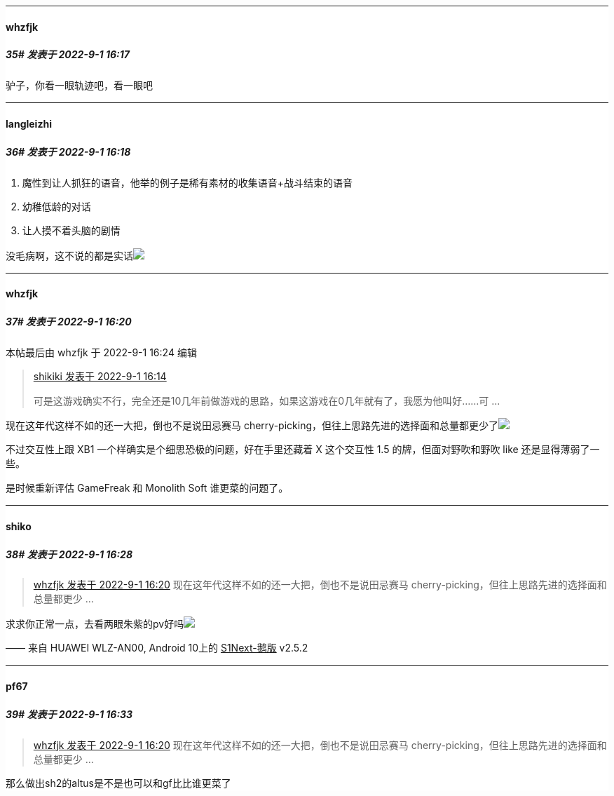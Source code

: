 *****

####  whzfjk  
##### 35#       发表于 2022-9-1 16:17

驴子，你看一眼轨迹吧，看一眼吧

*****

####  langleizhi  
##### 36#       发表于 2022-9-1 16:18

1. 魔性到让人抓狂的语音，他举的例子是稀有素材的收集语音+战斗结束的语音

2. 幼稚低龄的对话

3. 让人摸不着头脑的剧情

没毛病啊，这不说的都是实话<img src="https://static.saraba1st.com/image/smiley/face2017/067.png" referrerpolicy="no-referrer">

*****

####  whzfjk  
##### 37#       发表于 2022-9-1 16:20

 本帖最后由 whzfjk 于 2022-9-1 16:24 编辑 
<blockquote><a href="httphttps://bbs.saraba1st.com/2b/forum.php?mod=redirect&amp;goto=findpost&amp;pid=57300877&amp;ptid=2090276" target="_blank">shikiki 发表于 2022-9-1 16:14</a>

可是这游戏确实不行，完全还是10几年前做游戏的思路，如果这游戏在0几年就有了，我愿为他叫好……可 ...</blockquote>
现在这年代这样不如的还一大把，倒也不是说田忌赛马 cherry-picking，但往上思路先进的选择面和总量都更少了<img src="https://static.saraba1st.com/image/smiley/face2017/136.png" referrerpolicy="no-referrer">

不过交互性上跟 XB1 一个样确实是个细思恐极的问题，好在手里还藏着 X 这个交互性 1.5 的牌，但面对野吹和野吹 like 还是显得薄弱了一些。

是时候重新评估 GameFreak 和 Monolith Soft 谁更菜的问题了。

*****

####  shiko  
##### 38#       发表于 2022-9-1 16:28

<blockquote><a href="httphttps://bbs.saraba1st.com/2b/forum.php?mod=redirect&amp;goto=findpost&amp;pid=57300965&amp;ptid=2090276" target="_blank">whzfjk 发表于 2022-9-1 16:20</a>
现在这年代这样不如的还一大把，倒也不是说田忌赛马 cherry-picking，但往上思路先进的选择面和总量都更少 ...</blockquote>
求求你正常一点，去看两眼朱紫的pv好吗<img src="https://static.saraba1st.com/image/smiley/face2017/049.png" referrerpolicy="no-referrer">

—— 来自 HUAWEI WLZ-AN00, Android 10上的 [S1Next-鹅版](https://github.com/ykrank/S1-Next/releases) v2.5.2

*****

####  pf67  
##### 39#       发表于 2022-9-1 16:33

<blockquote><a href="httphttps://bbs.saraba1st.com/2b/forum.php?mod=redirect&amp;goto=findpost&amp;pid=57300965&amp;ptid=2090276" target="_blank">whzfjk 发表于 2022-9-1 16:20</a>
现在这年代这样不如的还一大把，倒也不是说田忌赛马 cherry-picking，但往上思路先进的选择面和总量都更少 ...</blockquote>
那么做出sh2的altus是不是也可以和gf比比谁更菜了
